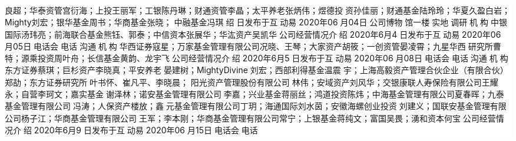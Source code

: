 良超；华泰资管宫衍海；上投王丽军；工银陈丹琳；财通资管李晶；太平养老张炳伟；煜德投
资孙佳丽；财通基金陆玲玲；华夏久盈白岩；Mighty刘宏；银华基金周书；华商基金张晓；
中融基金冯琪
绍
日发布于互
动易
2020年06
月04日
公司博物
馆一楼
实地
调研
机
构
中银国际汤玮亮；前海联合基金熊钰、郭泰；中信资本张展华；华汯资产吴凯华
公司经营情况介
绍
2020年6月4
日发布于互
动易
2020年06
月05日
电话会
电话
沟通
机
构
华西证券寇星；万家基金管理有限公司况晓、王琴；大家资产胡筱；一创资管晏凌霄；九星华西
研究所曹特；源乘投资周叶舟；长信基金黄韵、龙宇飞
公司经营情况介
绍
2020年6月5
日发布于互
动易
2020年06
月08日
电话会
电话
沟通
机
构
东方证券蔡琪；巨杉资产李晓真；平安养老
晏建树；MightyDivine
刘宏；西部利得基金温震
宇；上海高毅资产管理合伙企业（有限合伙）郑劼；东方证券研究所
叶书怀、崔凡平、李晓晨；
阳光资产管理股份有限公司
林伟；安域资产刘风华；交银康联人寿保险有限公司王耀永；自营李珂文；嘉实基金
谢泽林；诺安基金管理有限公司
李嘉；兴业基金蒋丽丝；鸿道投资陈炜；中海基金管理有限公司夏春晖；九泰基金管理有限公司
冯涛；人保资产楼放；鑫
元基金管理有限公司丁玥；海通国际刘水茵；安徽海螺创业投资
刘建义；国联安基金管理有限
公司杨子江；华商基金管理有限公司
王军；李本刚；华商基金管理有限公司常宁；上银基金蒋纯文；富国吴畏；湧和资本何宝
公司经营情况介
绍
2020年6月9
日发布于互
动易
2020年06
月15日
电话会
电话